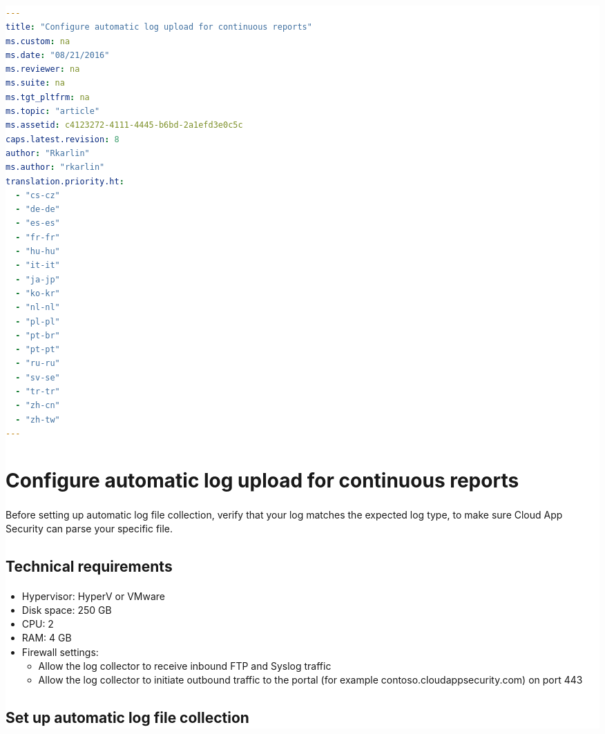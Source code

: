 ```yaml
---
title: "Configure automatic log upload for continuous reports"
ms.custom: na
ms.date: "08/21/2016"
ms.reviewer: na
ms.suite: na
ms.tgt_pltfrm: na
ms.topic: "article"
ms.assetid: c4123272-4111-4445-b6bd-2a1efd3e0c5c
caps.latest.revision: 8
author: "Rkarlin"
ms.author: "rkarlin"
translation.priority.ht: 
  - "cs-cz"
  - "de-de"
  - "es-es"
  - "fr-fr"
  - "hu-hu"
  - "it-it"
  - "ja-jp"
  - "ko-kr"
  - "nl-nl"
  - "pl-pl"
  - "pt-br"
  - "pt-pt"
  - "ru-ru"
  - "sv-se"
  - "tr-tr"
  - "zh-cn"
  - "zh-tw"
---
```

# Configure automatic log upload for continuous reports
Before setting up automatic log file collection, verify that your log matches the expected log type, to make sure Cloud App Security can parse your specific file. 

## Technical requirements
- Hypervisor: HyperV or VMware
- Disk space: 250 GB
- CPU: 2
- RAM: 4 GB 
- Firewall settings: 
  - Allow the log collector to receive inbound FTP and Syslog traffic
  - Allow the log collector to initiate outbound traffic to the portal (for example contoso.cloudappsecurity.com) on port 443

  
## Set up automatic log file collection  
  